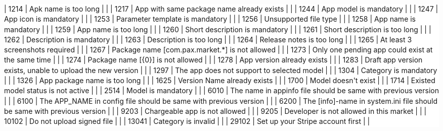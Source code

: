 | 1214          | Apk name is too long                                                    |             |
| 1217          | App with same package name already exists                               |             |
| 1244          | App model is mandatory                                                  |             |
| 1247          | App icon is mandatory                                                   |             |
| 1253          | Parameter template is mandatory                                         |             |
| 1256          | Unsupported file type                                                   |             |
| 1258          | App name is mandatory                                                   |             |
| 1259          | App name is too long                                                    |             |
| 1260          | Short description is mandatory                                          |             |
| 1261          | Short description is too long                                           |             |
| 1262          | Description is mandatory                                                |             |
| 1263          | Description is too long                                                 |             |
| 1264          | Release notes is too long                                               |             |
| 1265          | At least 3 screenshots required                                         |             |
| 1267          | Package name [com.pax.market.*] is not allowed                          |             |
| 1273          | Only one pending app could exist at the same time                       |             |
| 1274          | Package name [{0}] is not allowed                                       |             |
| 1278          | App version already exists                                              |             |
| 1283          | Draft app version exists, unable to upload the new version              |             |
| 1297          | The app does not support to selected model                              |             |
| 1304          | Category is mandatory                                                   |             |
| 1326          | App package name is too long                                            |             |
| 1625          | Version Name already exists                                             |             |
| 1700          | Model doesn't exist                                                     |             |
| 1714          | Existed model status is not active                                      |             |
| 2514          | Model is mandatory                                                      |             |
| 6010          | The name in appinfo file should be same with previous version           |             |
| 6100          | The APP_NAME in config file should be same with previous version        |             |
| 6200          | The [info]-name in system.ini file should be same with previous version |             |
| 9203          | Chargeable app is not allowed                                           |             |
| 9205          | Developer is not allowed in this market                                 |             |
| 10102         | Do not upload signed file                                               |             |
| 13041         | Category is invalid                                                     |             |
| 29102         | Set up your Stripe account first                                        |             |
